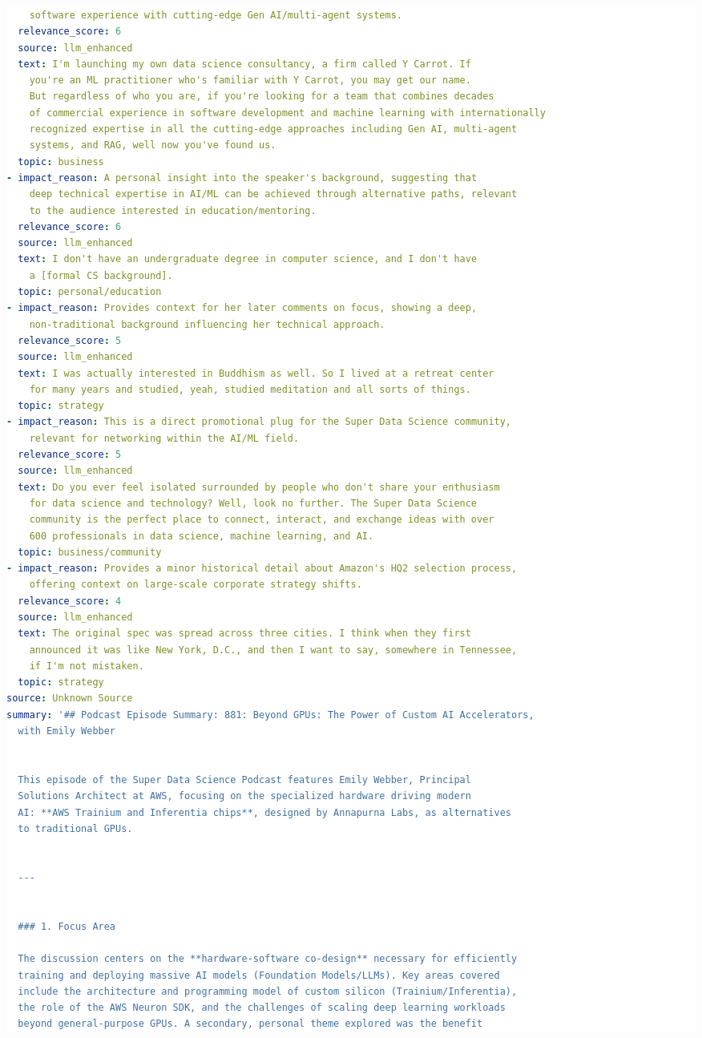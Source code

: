 ```yaml
    software experience with cutting-edge Gen AI/multi-agent systems.
  relevance_score: 6
  source: llm_enhanced
  text: I'm launching my own data science consultancy, a firm called Y Carrot. If
    you're an ML practitioner who's familiar with Y Carrot, you may get our name.
    But regardless of who you are, if you're looking for a team that combines decades
    of commercial experience in software development and machine learning with internationally
    recognized expertise in all the cutting-edge approaches including Gen AI, multi-agent
    systems, and RAG, well now you've found us.
  topic: business
- impact_reason: A personal insight into the speaker's background, suggesting that
    deep technical expertise in AI/ML can be achieved through alternative paths, relevant
    to the audience interested in education/mentoring.
  relevance_score: 6
  source: llm_enhanced
  text: I don't have an undergraduate degree in computer science, and I don't have
    a [formal CS background].
  topic: personal/education
- impact_reason: Provides context for her later comments on focus, showing a deep,
    non-traditional background influencing her technical approach.
  relevance_score: 5
  source: llm_enhanced
  text: I was actually interested in Buddhism as well. So I lived at a retreat center
    for many years and studied, yeah, studied meditation and all sorts of things.
  topic: strategy
- impact_reason: This is a direct promotional plug for the Super Data Science community,
    relevant for networking within the AI/ML field.
  relevance_score: 5
  source: llm_enhanced
  text: Do you ever feel isolated surrounded by people who don't share your enthusiasm
    for data science and technology? Well, look no further. The Super Data Science
    community is the perfect place to connect, interact, and exchange ideas with over
    600 professionals in data science, machine learning, and AI.
  topic: business/community
- impact_reason: Provides a minor historical detail about Amazon's HQ2 selection process,
    offering context on large-scale corporate strategy shifts.
  relevance_score: 4
  source: llm_enhanced
  text: The original spec was spread across three cities. I think when they first
    announced it was like New York, D.C., and then I want to say, somewhere in Tennessee,
    if I'm not mistaken.
  topic: strategy
source: Unknown Source
summary: '## Podcast Episode Summary: 881: Beyond GPUs: The Power of Custom AI Accelerators,
  with Emily Webber


  This episode of the Super Data Science Podcast features Emily Webber, Principal
  Solutions Architect at AWS, focusing on the specialized hardware driving modern
  AI: **AWS Trainium and Inferentia chips**, designed by Annapurna Labs, as alternatives
  to traditional GPUs.


  ---


  ### 1. Focus Area

  The discussion centers on the **hardware-software co-design** necessary for efficiently
  training and deploying massive AI models (Foundation Models/LLMs). Key areas covered
  include the architecture and programming model of custom silicon (Trainium/Inferentia),
  the role of the AWS Neuron SDK, and the challenges of scaling deep learning workloads
  beyond general-purpose GPUs. A secondary, personal theme explored was the benefit
```
